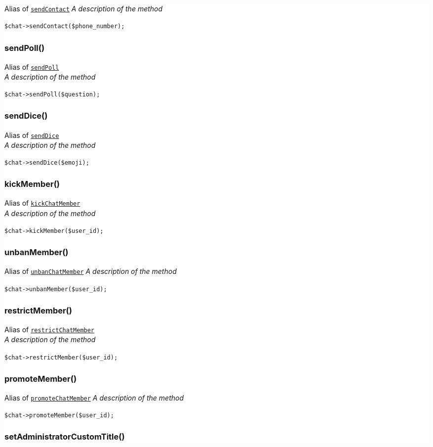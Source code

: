 Alias of [`sendContact`](../methods.md#sendContact)	
_A description of the method_	

```
$chat->sendContact($phone_number);
```
### sendPoll()	

Alias of [`sendPoll`](../methods.md#sendPoll)	
_A description of the method_	

```
$chat->sendPoll($question);
```
### sendDice()	

Alias of [`sendDice`](../methods.md#sendDice)	
_A description of the method_	

```
$chat->sendDice($emoji);
```
### kickMember()	

Alias of [`kickChatMember`](../methods.md#kickChatMember)	
_A description of the method_	

```
$chat->kickMember($user_id);
```
### unbanMember()	

Alias of [`unbanChatMember`](../methods.md#unbanChatMember)	
_A description of the method_	

```
$chat->unbanMember($user_id);
```
### restrictMember()	

Alias of [`restrictChatMember`](../methods.md#restrictChatMember)	
_A description of the method_	

```
$chat->restrictMember($user_id);
```
### promoteMember()	

Alias of [`promoteChatMember`](../methods.md#promoteChatMember)	
_A description of the method_	

```
$chat->promoteMember($user_id);
```
### setAdministratorCustomTitle()	
